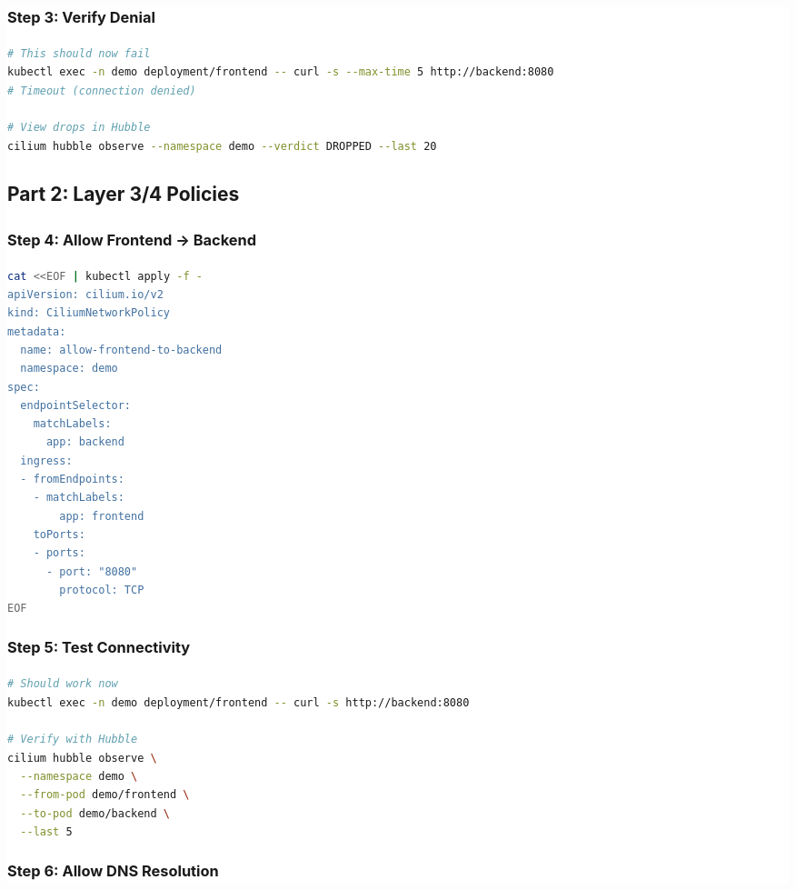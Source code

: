 ### Step 3: Verify Denial

```bash
# This should now fail
kubectl exec -n demo deployment/frontend -- curl -s --max-time 5 http://backend:8080
# Timeout (connection denied)

# View drops in Hubble
cilium hubble observe --namespace demo --verdict DROPPED --last 20
```

## Part 2: Layer 3/4 Policies

### Step 4: Allow Frontend → Backend

```bash
cat <<EOF | kubectl apply -f -
apiVersion: cilium.io/v2
kind: CiliumNetworkPolicy
metadata:
  name: allow-frontend-to-backend
  namespace: demo
spec:
  endpointSelector:
    matchLabels:
      app: backend
  ingress:
  - fromEndpoints:
    - matchLabels:
        app: frontend
    toPorts:
    - ports:
      - port: "8080"
        protocol: TCP
EOF
```

### Step 5: Test Connectivity

```bash
# Should work now
kubectl exec -n demo deployment/frontend -- curl -s http://backend:8080

# Verify with Hubble
cilium hubble observe \
  --namespace demo \
  --from-pod demo/frontend \
  --to-pod demo/backend \
  --last 5
```

### Step 6: Allow DNS Resolution
